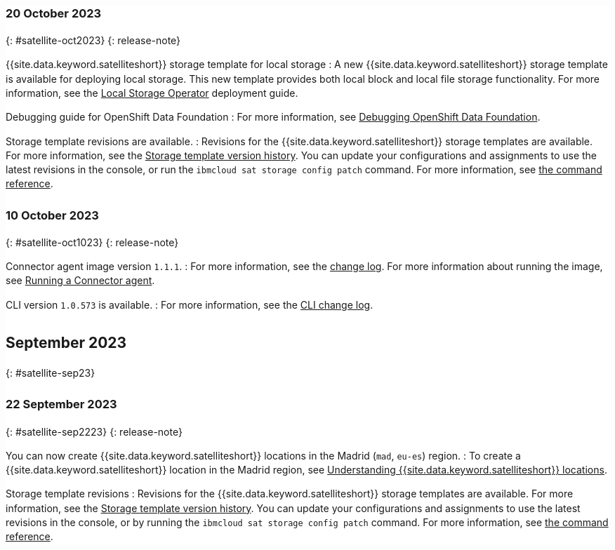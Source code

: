 ### 20 October 2023
{: #satellite-oct2023}
{: release-note}

{{site.data.keyword.satelliteshort}} storage template for local storage
:   A new {{site.data.keyword.satelliteshort}} storage template is available for deploying local storage. This new template provides both local block and local file storage functionality. For more information, see the [Local Storage Operator](/docs/satellite?topic=satellite-storage-local-storage-operator) deployment guide.

Debugging guide for OpenShift Data Foundation
:   For more information, see [Debugging OpenShift Data Foundation](/docs/satellite?topic=satellite-sat-storage-odf-debug).

Storage template revisions are available.
:   Revisions for the {{site.data.keyword.satelliteshort}} storage templates are available. For more information, see the [Storage template version history](/docs/satellite?topic=satellite-sitemap#sitemap_storage_template_version_history). You can update your configurations and assignments to use the latest revisions in the console, or run the `ibmcloud sat storage config patch` command. For more information, see [the command reference](/docs/satellite?topic=satellite-satellite-cli-reference#storage-config-patch-cli).

### 10 October 2023
{: #satellite-oct1023}
{: release-note}

Connector agent image version `1.1.1`.
:   For more information, see the [change log](/docs/satellite?topic=satellite-cl-connector-agent-image). For more information about running the image, see [Running a Connector agent](/docs/satellite?topic=satellite-run-agent-locally#pull-agent-image).


CLI version `1.0.573` is available.
:   For more information, see the [CLI change log](/docs/openshift?topic=openshift-cs_cli_changelog).

## September 2023
{: #satellite-sep23}


### 22 September 2023
{: #satellite-sep2223}
{: release-note}

You can now create {{site.data.keyword.satelliteshort}} locations in the Madrid (`mad`, `eu-es`) region.
:   To create a {{site.data.keyword.satelliteshort}} location in the Madrid region, see [Understanding {{site.data.keyword.satelliteshort}} locations](/docs/satellite?topic=satellite-infrastructure-plan#infras-plan-os).


Storage template revisions
:   Revisions for the {{site.data.keyword.satelliteshort}} storage templates are available. For more information, see the [Storage template version history](/docs/satellite?topic=satellite-sitemap#sitemap_storage_template_version_history). You can update your configurations and assignments to use the latest revisions in the console, or by running the `ibmcloud sat storage config patch` command. For more information, see [the command reference](/docs/satellite?topic=satellite-satellite-cli-reference#storage-config-patch-cli).
